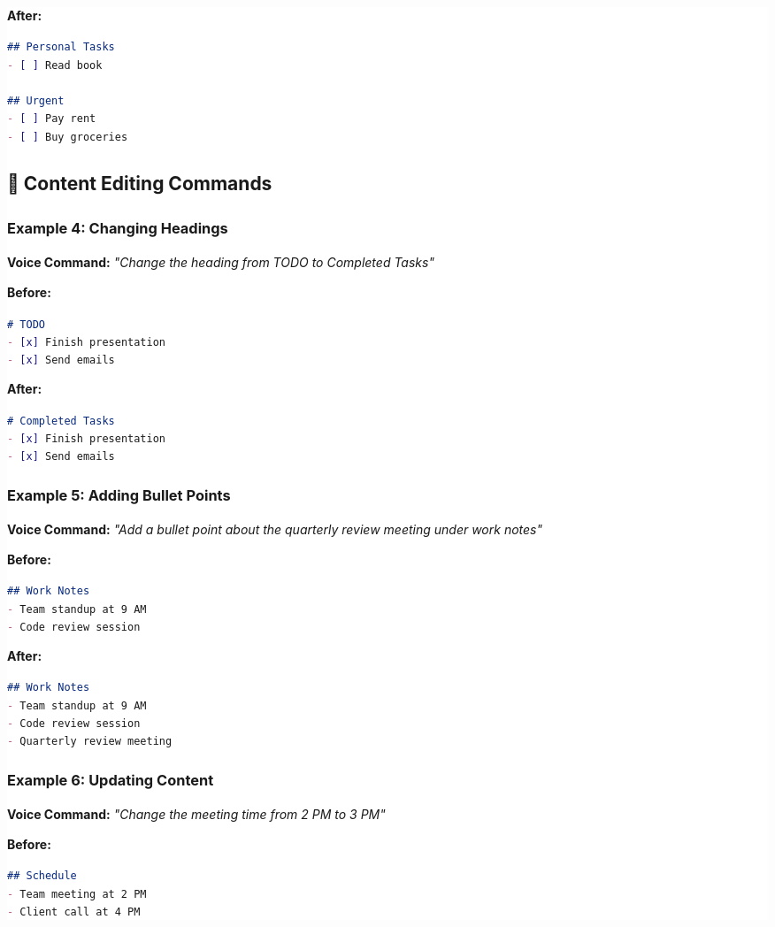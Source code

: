 **After:**
```markdown
## Personal Tasks
- [ ] Read book

## Urgent
- [ ] Pay rent
- [ ] Buy groceries
```

## 📝 **Content Editing Commands**

### Example 4: Changing Headings

**Voice Command:** *"Change the heading from TODO to Completed Tasks"*

**Before:**
```markdown
# TODO
- [x] Finish presentation
- [x] Send emails
```

**After:**
```markdown
# Completed Tasks
- [x] Finish presentation
- [x] Send emails
```

### Example 5: Adding Bullet Points

**Voice Command:** *"Add a bullet point about the quarterly review meeting under work notes"*

**Before:**
```markdown
## Work Notes
- Team standup at 9 AM
- Code review session
```

**After:**
```markdown
## Work Notes
- Team standup at 9 AM
- Code review session
- Quarterly review meeting
```

### Example 6: Updating Content

**Voice Command:** *"Change the meeting time from 2 PM to 3 PM"*

**Before:**
```markdown
## Schedule
- Team meeting at 2 PM
- Client call at 4 PM
```
